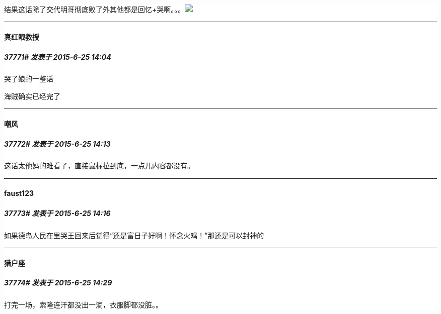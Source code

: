 


结果这话除了交代明哥彻底败了外其他都是回忆+哭啊。。。<img src="https://static.saraba1st.com/image/smiley/face/149.gif" referrerpolicy="no-referrer">







-----

####  真红眼教授  
##### 37771#       发表于 2015-6-25 14:04




哭了娘的一整话


海贼确实已经完了







-----

####  嘲风  
##### 37772#       发表于 2015-6-25 14:13




这话太他妈的难看了，直接鼠标拉到底，一点儿内容都没有。







-----

####  faust123  
##### 37773#       发表于 2015-6-25 14:16




如果德岛人民在里哭王回来后觉得“还是富日子好啊！怀念火鸡！”那还是可以封神的







-----

####  猎户座  
##### 37774#       发表于 2015-6-25 14:29




打完一场，索隆连汗都没出一滴，衣服脚都没脏。。
